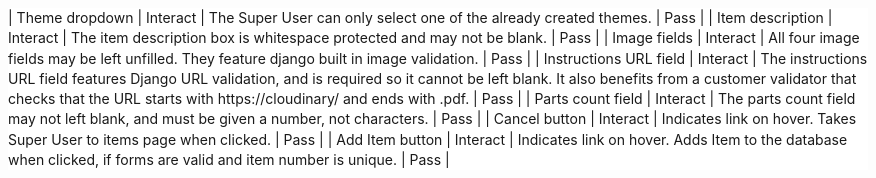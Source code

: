 | Theme dropdown         | Interact | The Super User can only select one of the already created themes.                                                                                                                                                                                                                                                                                                                                                                                                                                                                                                                                                                                                                                                                                                                                 | Pass    |
| Item description       | Interact | The item description box is whitespace protected and may not be blank.                                                                                                                                                                                                                                                                                                                                                                                                                                                                                                                                                                                                                                                                                                                            | Pass    |
| Image fields           | Interact | All four image fields may be left unfilled. They feature django built in image validation.                                                                                                                                                                                                                                                                                                                                                                                                                                                                                                                                                                                                                                                                                                        | Pass    |
| Instructions URL field | Interact | The instructions URL field features Django URL validation, and is required so it cannot be left blank. It also  benefits from a customer validator that checks that the URL starts with https://cloudinary/ and ends with .pdf.                                                                                                                                                                                                                                                                                                                                                                                                                                                                                                                                                                   | Pass    |
| Parts count field      | Interact | The parts count field may not left blank, and must be given a number, not characters.                                                                                                                                                                                                                                                                                                                                                                                                                                                                                                                                                                                                                                                                                                             | Pass    |
| Cancel button          | Interact | Indicates link on hover. Takes Super User to items page when clicked.                                                                                                                                                                                                                                                                                                                                                                                                                                                                                                                                                                                                                                                                                                                             | Pass    |
| Add Item button        | Interact | Indicates link on hover. Adds Item to the database when clicked, if forms are valid and item number is unique.                                                                                                                                                                                                                                                                                                                                                                                                                                                                                                                                                                                                                                                                                    | Pass    |